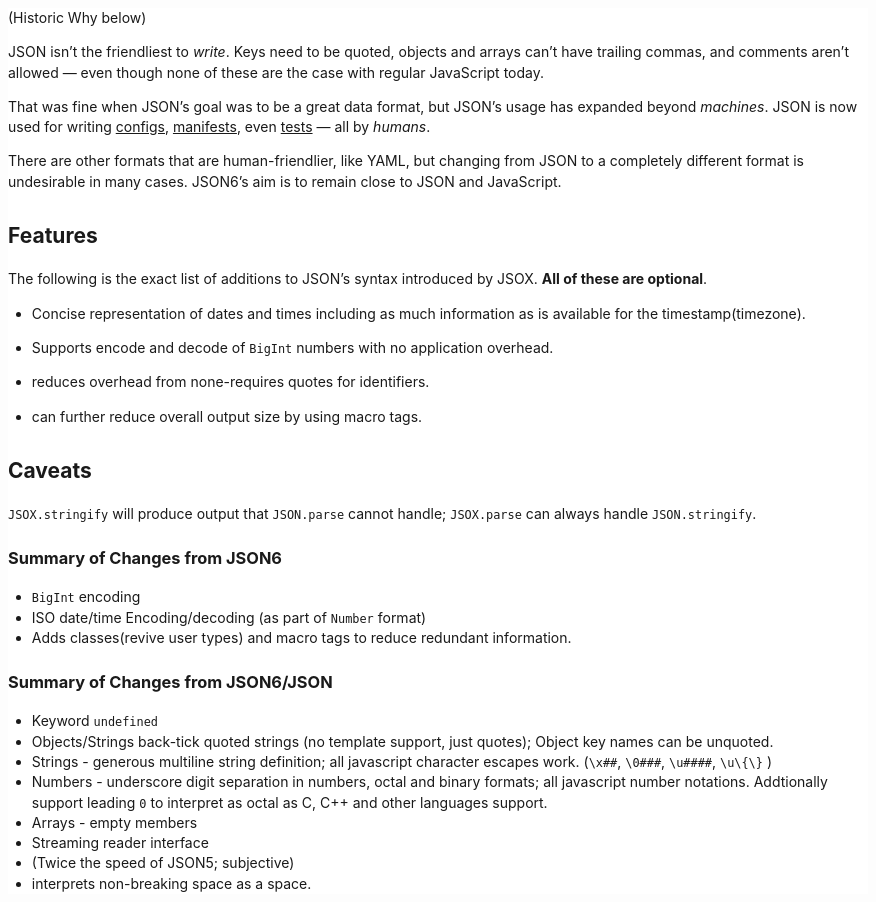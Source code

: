(Historic Why below)

JSON isn’t the friendliest to *write*. Keys need to be quoted, objects and
arrays can’t have trailing commas, and comments aren’t allowed — even though
none of these are the case with regular JavaScript today.

That was fine when JSON’s goal was to be a great data format, but JSON’s usage
has expanded beyond *machines*. JSON is now used for writing [configs][ex1],
[manifests][ex2], even [tests][ex3] — all by *humans*.

[ex1]: http://plovr.com/docs.html
[ex2]: https://www.npmjs.org/doc/files/package.json.html
[ex3]: http://code.google.com/p/fuzztester/wiki/JSONFileFormat

There are other formats that are human-friendlier, like YAML, but changing
from JSON to a completely different format is undesirable in many cases.
JSON6’s aim is to remain close to JSON and JavaScript.


## Features

The following is the exact list of additions to JSON’s syntax introduced by
JSOX. **All of these are optional**.

 - Concise representation of dates and times including as much information as is
available for the timestamp(timezone).  

 - Supports encode and decode of `BigInt` numbers with no application overhead. 
 - reduces overhead from none-requires quotes for identifiers.
 - can further reduce overall output size by using macro tags.

## Caveats

`JSOX.stringify` will produce output that `JSON.parse` cannot handle; `JSOX.parse`
can always handle `JSON.stringify`.

### Summary of Changes from JSON6

  - `BigInt` encoding
  - ISO date/time Encoding/decoding (as part of `Number` format)
  - Adds classes(revive user types) and macro tags to reduce redundant information.

### Summary of Changes from JSON6/JSON

  - Keyword `undefined`
  - Objects/Strings back-tick quoted strings (no template support, just quotes); Object key names can be unquoted.
  - Strings - generous multiline string definition; all javascript character escapes work. \(`\x##`, `\0###`, `\u####`, `\u\{\}` \)
  - Numbers - underscore digit separation in numbers, octal and binary formats; all javascript number notations.
Addtionally support leading `0` to interpret as octal as C, C++ and other languages support.
  - Arrays - empty members
  - Streaming reader interface
  - (Twice the speed of JSON5; subjective)
  - interprets non-breaking space as a space.



[mdn_variables]: https://developer.mozilla.org/en/Core_JavaScript_1.5_Guide/Core_Language_Features#Variables
[Douglous Crockford json parse]: https://github.com/douglascrockford/JSON-js/blob/master/json_parse.js